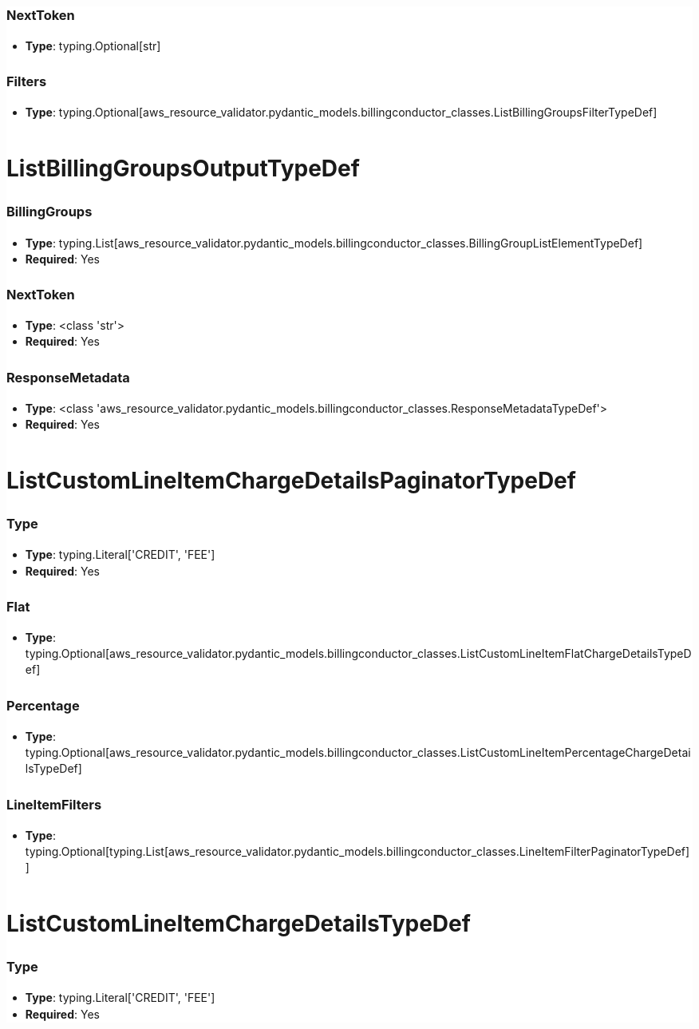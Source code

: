 ### NextToken
- **Type**: typing.Optional[str]

### Filters
- **Type**: typing.Optional[aws_resource_validator.pydantic_models.billingconductor_classes.ListBillingGroupsFilterTypeDef]


# ListBillingGroupsOutputTypeDef

### BillingGroups
- **Type**: typing.List[aws_resource_validator.pydantic_models.billingconductor_classes.BillingGroupListElementTypeDef]
- **Required**: Yes

### NextToken
- **Type**: <class 'str'>
- **Required**: Yes

### ResponseMetadata
- **Type**: <class 'aws_resource_validator.pydantic_models.billingconductor_classes.ResponseMetadataTypeDef'>
- **Required**: Yes


# ListCustomLineItemChargeDetailsPaginatorTypeDef

### Type
- **Type**: typing.Literal['CREDIT', 'FEE']
- **Required**: Yes

### Flat
- **Type**: typing.Optional[aws_resource_validator.pydantic_models.billingconductor_classes.ListCustomLineItemFlatChargeDetailsTypeDef]

### Percentage
- **Type**: typing.Optional[aws_resource_validator.pydantic_models.billingconductor_classes.ListCustomLineItemPercentageChargeDetailsTypeDef]

### LineItemFilters
- **Type**: typing.Optional[typing.List[aws_resource_validator.pydantic_models.billingconductor_classes.LineItemFilterPaginatorTypeDef]]


# ListCustomLineItemChargeDetailsTypeDef

### Type
- **Type**: typing.Literal['CREDIT', 'FEE']
- **Required**: Yes
